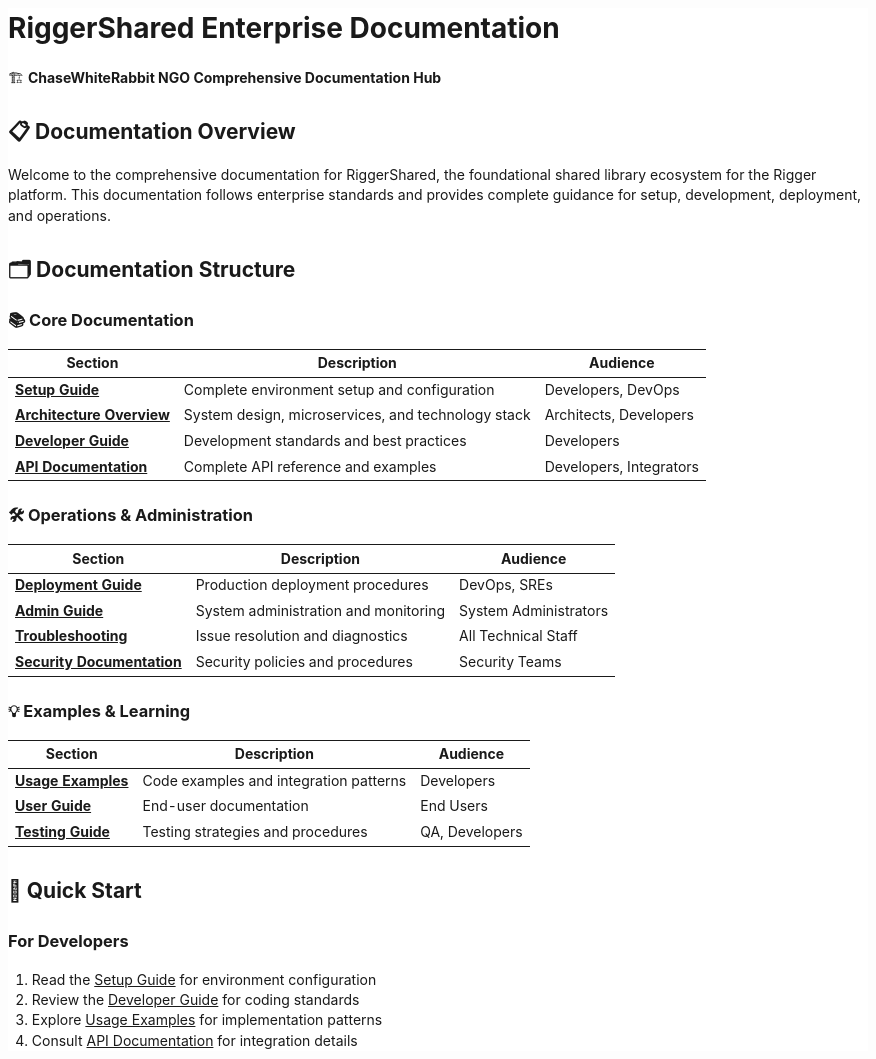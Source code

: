 # RiggerShared Enterprise Documentation

🏗️ **ChaseWhiteRabbit NGO Comprehensive Documentation Hub**

## 📋 Documentation Overview

Welcome to the comprehensive documentation for RiggerShared, the foundational shared library ecosystem for the Rigger platform. This documentation follows enterprise standards and provides complete guidance for setup, development, deployment, and operations.

## 🗂️ Documentation Structure

### 📚 **Core Documentation**

| Section | Description | Audience |
|---------|-------------|----------|
| [**Setup Guide**](setup/README.md) | Complete environment setup and configuration | Developers, DevOps |
| [**Architecture Overview**](architecture/README.md) | System design, microservices, and technology stack | Architects, Developers |
| [**Developer Guide**](guides/developer.md) | Development standards and best practices | Developers |
| [**API Documentation**](api/README.md) | Complete API reference and examples | Developers, Integrators |

### 🛠️ **Operations & Administration**

| Section | Description | Audience |
|---------|-------------|----------|
| [**Deployment Guide**](deployment/README.md) | Production deployment procedures | DevOps, SREs |
| [**Admin Guide**](admin/README.md) | System administration and monitoring | System Administrators |
| [**Troubleshooting**](troubleshooting/README.md) | Issue resolution and diagnostics | All Technical Staff |
| [**Security Documentation**](security/README.md) | Security policies and procedures | Security Teams |

### 💡 **Examples & Learning**

| Section | Description | Audience |
|---------|-------------|----------|
| [**Usage Examples**](examples/README.md) | Code examples and integration patterns | Developers |
| [**User Guide**](user-guide/README.md) | End-user documentation | End Users |
| [**Testing Guide**](testing/README.md) | Testing strategies and procedures | QA, Developers |

## 🚀 Quick Start

### For Developers
1. Read the [Setup Guide](setup/README.md) for environment configuration
2. Review the [Developer Guide](guides/developer.md) for coding standards
3. Explore [Usage Examples](examples/README.md) for implementation patterns
4. Consult [API Documentation](api/README.md) for integration details
